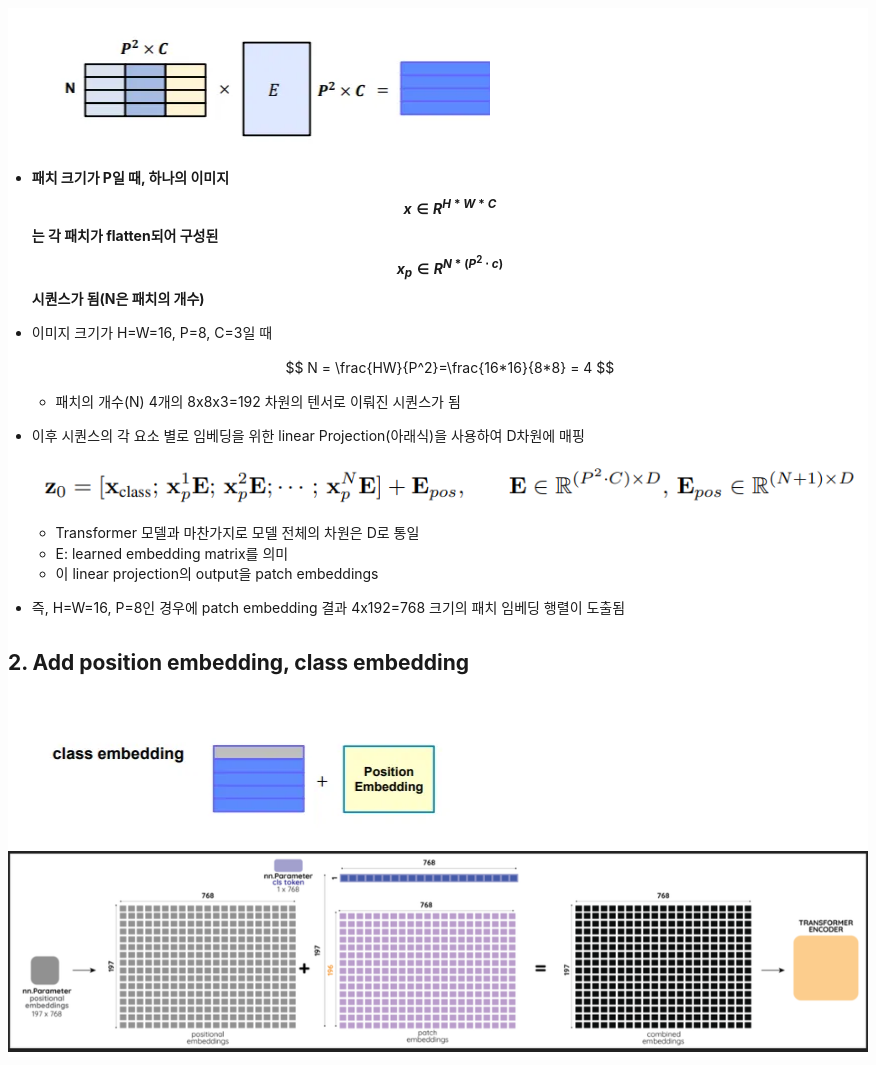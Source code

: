 ![image.png](../../../assets/img/ViT/e1326437-4a7c-4dfd-9175-77cd1de95342.png)

- **패치 크기가 P일 때, 하나의 이미지 $$x\in{R^{H*W*C}}$$는 각 패치가 flatten되어 구성된 $$x_p\in{R^{N*(P^2\cdot{c})}}$$시퀀스가 됨(N은 패치의 개수)**

- 이미지 크기가 H=W=16, P=8, C=3일 때
    
    $$
    N = \frac{HW}{P^2}=\frac{16*16}{8*8} = 4
    $$
    
    - 패치의 개수(N) 4개의 8x8x3=192 차원의 텐서로 이뤄진 시퀀스가 됨
- 이후 시퀀스의 각 요소 별로 임베딩을 위한 linear Projection(아래식)을 사용하여 D차원에 매핑
    
    ![image.png](../../../assets/img/ViT/image%201.png)
    
    - Transformer 모델과 마찬가지로 모델 전체의 차원은 D로 통일
    - E: learned embedding matrix를 의미
    - 이 linear projection의 output을 patch embeddings
- 즉, H=W=16, P=8인 경우에 patch embedding 결과 4x192=768 크기의 패치 임베딩 행렬이 도출됨

## 2. Add position embedding, class embedding

![image.png](../../../assets/img/ViT/9c2ad023-f6cf-4c85-8105-ebd9c11fc4dc.png)

![image.png](../../../assets/img/ViT/image%202.png)
